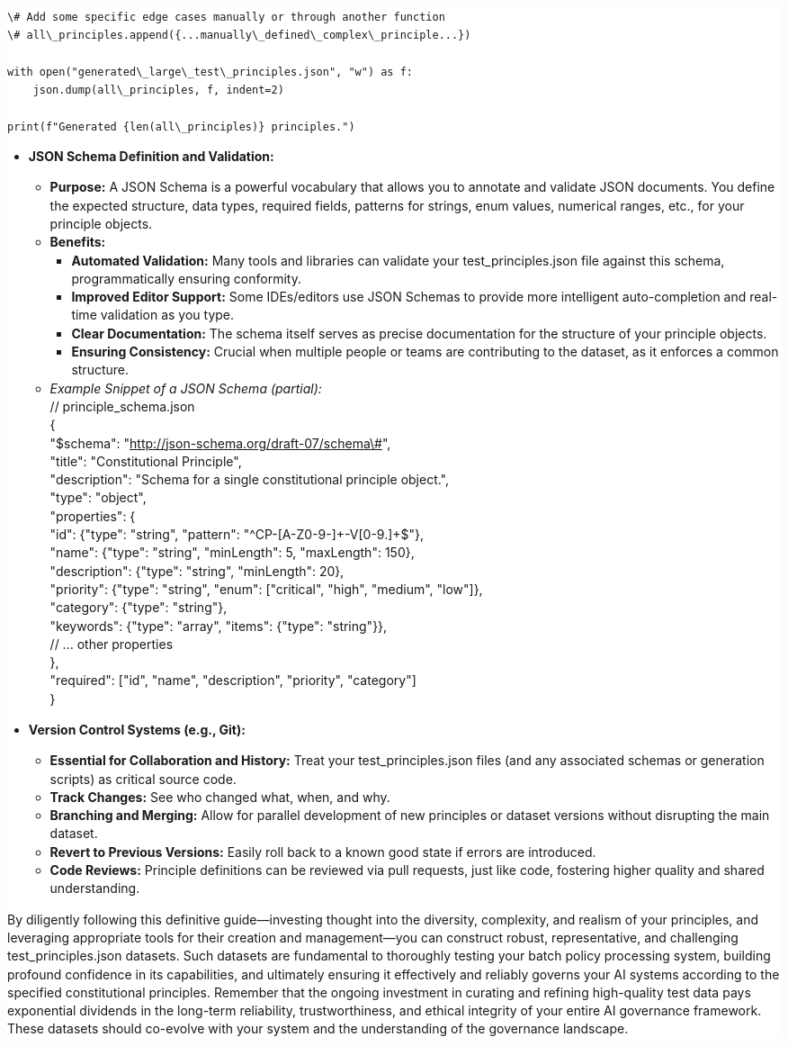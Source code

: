     \# Add some specific edge cases manually or through another function  
    \# all\_principles.append({...manually\_defined\_complex\_principle...})

    with open("generated\_large\_test\_principles.json", "w") as f:  
        json.dump(all\_principles, f, indent=2)

    print(f"Generated {len(all\_principles)} principles.")

* **JSON Schema Definition and Validation:**  
  * **Purpose:** A JSON Schema is a powerful vocabulary that allows you to annotate and validate JSON documents. You define the expected structure, data types, required fields, patterns for strings, enum values, numerical ranges, etc., for your principle objects.  
  * **Benefits:**  
    * **Automated Validation:** Many tools and libraries can validate your test\_principles.json file against this schema, programmatically ensuring conformity.  
    * **Improved Editor Support:** Some IDEs/editors use JSON Schemas to provide more intelligent auto-completion and real-time validation as you type.  
    * **Clear Documentation:** The schema itself serves as precise documentation for the structure of your principle objects.  
    * **Ensuring Consistency:** Crucial when multiple people or teams are contributing to the dataset, as it enforces a common structure.  
  * *Example Snippet of a JSON Schema (partial):*  
    // principle\_schema.json  
    {  
      "$schema": "http://json-schema.org/draft-07/schema\#",  
      "title": "Constitutional Principle",  
      "description": "Schema for a single constitutional principle object.",  
      "type": "object",  
      "properties": {  
        "id": {"type": "string", "pattern": "^CP-\[A-Z0-9-\]+-V\[0-9.\]+$"},  
        "name": {"type": "string", "minLength": 5, "maxLength": 150},  
        "description": {"type": "string", "minLength": 20},  
        "priority": {"type": "string", "enum": \["critical", "high", "medium", "low"\]},  
        "category": {"type": "string"},  
        "keywords": {"type": "array", "items": {"type": "string"}},  
        // ... other properties  
      },  
      "required": \["id", "name", "description", "priority", "category"\]  
    }

* **Version Control Systems (e.g., Git):**  
  * **Essential for Collaboration and History:** Treat your test\_principles.json files (and any associated schemas or generation scripts) as critical source code.  
  * **Track Changes:** See who changed what, when, and why.  
  * **Branching and Merging:** Allow for parallel development of new principles or dataset versions without disrupting the main dataset.  
  * **Revert to Previous Versions:** Easily roll back to a known good state if errors are introduced.  
  * **Code Reviews:** Principle definitions can be reviewed via pull requests, just like code, fostering higher quality and shared understanding.

By diligently following this definitive guide—investing thought into the diversity, complexity, and realism of your principles, and leveraging appropriate tools for their creation and management—you can construct robust, representative, and challenging test\_principles.json datasets. Such datasets are fundamental to thoroughly testing your batch policy processing system, building profound confidence in its capabilities, and ultimately ensuring it effectively and reliably governs your AI systems according to the specified constitutional principles. Remember that the ongoing investment in curating and refining high-quality test data pays exponential dividends in the long-term reliability, trustworthiness, and ethical integrity of your entire AI governance framework. These datasets should co-evolve with your system and the understanding of the governance landscape.
